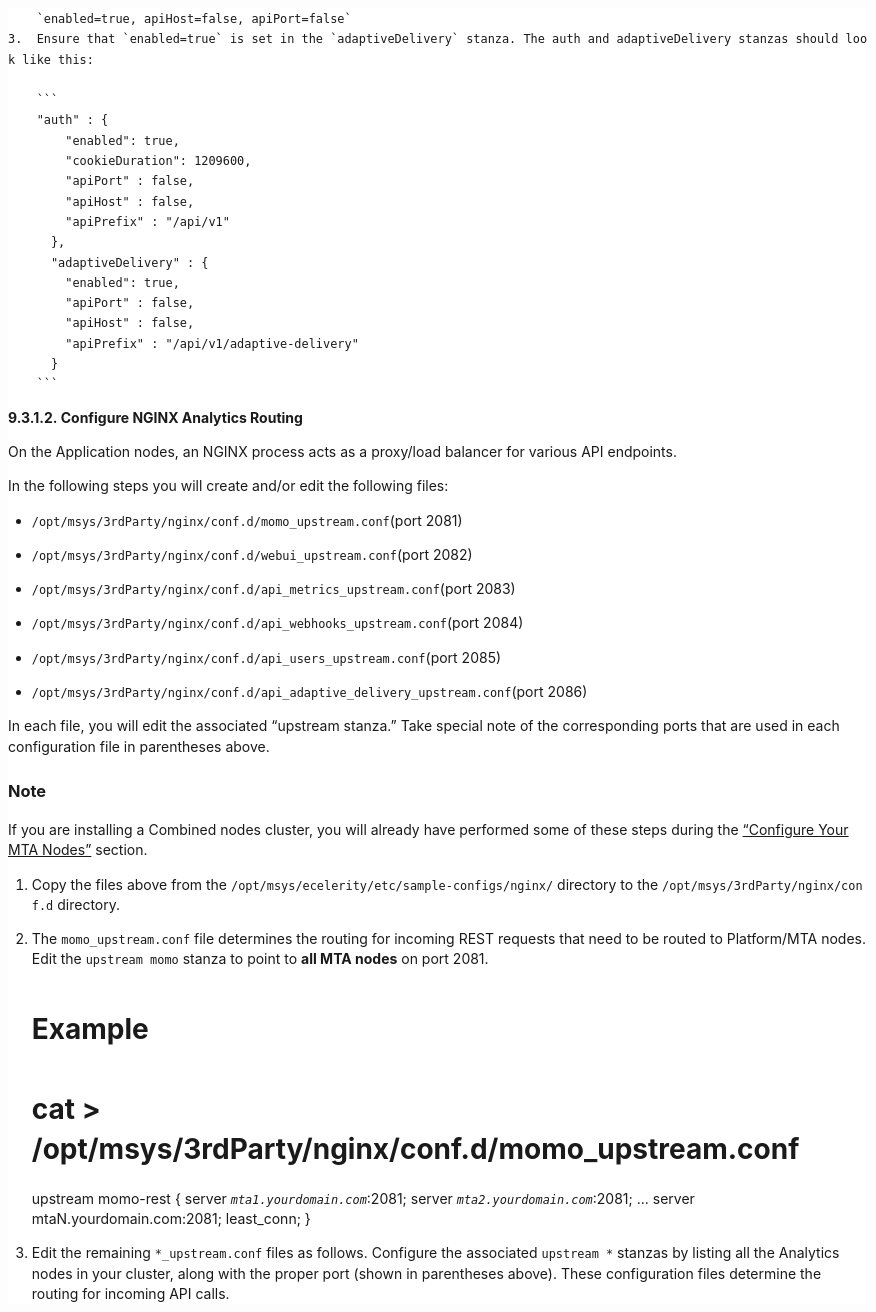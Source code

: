         `enabled=true, apiHost=false, apiPort=false`
    3.  Ensure that `enabled=true` is set in the `adaptiveDelivery` stanza. The auth and adaptiveDelivery stanzas should look like this:

        ```
        "auth" : {
            "enabled": true,
            "cookieDuration": 1209600,
            "apiPort" : false,
            "apiHost" : false,
            "apiPrefix" : "/api/v1"
          },
          "adaptiveDelivery" : {
            "enabled": true,
            "apiPort" : false,
            "apiHost" : false,
            "apiPrefix" : "/api/v1/adaptive-delivery"
          }
        ```

**<a name="install.first_analytics_nodes.nginx"></a> 9.3.1.2. Configure NGINX Analytics Routing**

On the Application nodes, an NGINX process acts as a proxy/load balancer for various API endpoints.

In the following steps you will create and/or edit the following files:

*   `/opt/msys/3rdParty/nginx/conf.d/momo_upstream.conf`(port 2081)

*   `/opt/msys/3rdParty/nginx/conf.d/webui_upstream.conf`(port 2082)

*   `/opt/msys/3rdParty/nginx/conf.d/api_metrics_upstream.conf`(port 2083)

*   `/opt/msys/3rdParty/nginx/conf.d/api_webhooks_upstream.conf`(port 2084)

*   `/opt/msys/3rdParty/nginx/conf.d/api_users_upstream.conf`(port 2085)

*   `/opt/msys/3rdParty/nginx/conf.d/api_adaptive_delivery_upstream.conf`(port 2086)

In each file, you will edit the associated “upstream stanza.” Take special note of the corresponding ports that are used in each configuration file in parentheses above.

### Note

If you are installing a Combined nodes cluster, you will already have performed some of these steps during the [“Configure Your MTA Nodes”](/momentum/4/new-installation#install.mta_node) section.

1.  Copy the files above from the `/opt/msys/ecelerity/etc/sample-configs/nginx/` directory to the `/opt/msys/3rdParty/nginx/conf.d` directory.

2.  The `momo_upstream.conf` file determines the routing for incoming REST requests that need to be routed to Platform/MTA nodes. Edit the `upstream momo` stanza to point to **all MTA nodes**           on port 2081.

    # Example
    # cat > /opt/msys/3rdParty/nginx/conf.d/momo_upstream.conf
    upstream momo-rest {
       server *`mta1.yourdomain.com`*:2081;
       server *`mta2.yourdomain.com`*:2081;
           ...
       server mtaN.yourdomain.com:2081;
       least_conn;
    }
3.  Edit the remaining `*_upstream.conf` files as follows. Configure the associated `upstream *` stanzas by listing all the Analytics nodes in your cluster, along with the proper port (shown in parentheses above). These configuration files determine the routing for incoming API calls.
